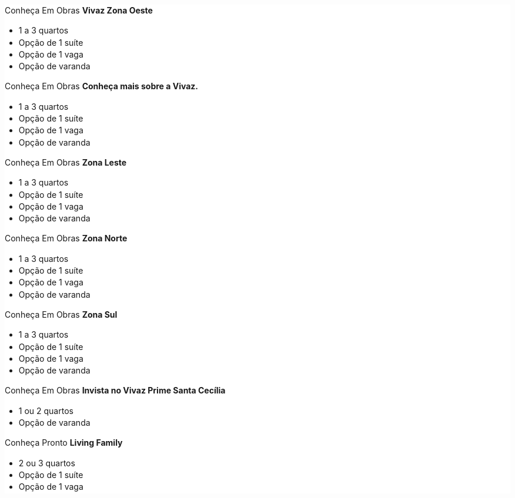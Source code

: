 
Conheça
Em Obras
**Vivaz Zona Oeste**
  * 1 a 3 quartos
  * Opção de 1 suíte
  * Opção de 1 vaga
  * Opção de varanda


Conheça
Em Obras
**Conheça mais sobre a Vivaz.**
  * 1 a 3 quartos
  * Opção de 1 suíte
  * Opção de 1 vaga
  * Opção de varanda


Conheça
Em Obras
**Zona Leste**
  * 1 a 3 quartos
  * Opção de 1 suíte
  * Opção de 1 vaga
  * Opção de varanda


Conheça
Em Obras
**Zona Norte**
  * 1 a 3 quartos
  * Opção de 1 suíte
  * Opção de 1 vaga
  * Opção de varanda


Conheça
Em Obras
**Zona Sul**
  * 1 a 3 quartos
  * Opção de 1 suíte
  * Opção de 1 vaga
  * Opção de varanda


Conheça
Em Obras
**Invista no Vivaz Prime Santa Cecília**
  * 1 ou 2 quartos
  * Opção de varanda


Conheça
Pronto
**Living Family**
  * 2 ou 3 quartos
  * Opção de 1 suíte
  * Opção de 1 vaga

